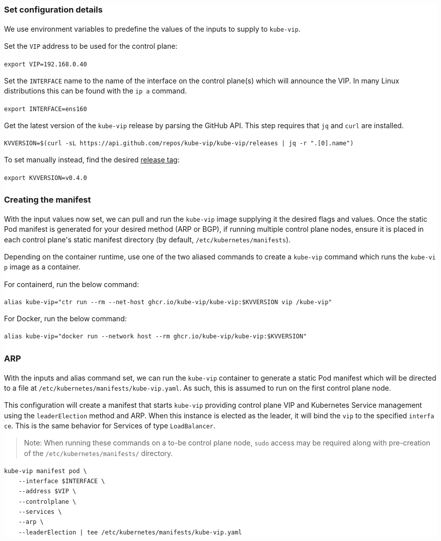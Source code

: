 ### Set configuration details

We use environment variables to predefine the values of the inputs to supply to `kube-vip`.

Set the `VIP` address to be used for the control plane:

`export VIP=192.168.0.40`

Set the `INTERFACE` name to the name of the interface on the control plane(s) which will announce the VIP. In many Linux distributions this can be found with the `ip a` command.

`export INTERFACE=ens160`

Get the latest version of the `kube-vip` release by parsing the GitHub API. This step requires that `jq` and `curl` are installed.

`KVVERSION=$(curl -sL https://api.github.com/repos/kube-vip/kube-vip/releases | jq -r ".[0].name")`

To set manually instead, find the desired [release tag](https://github.com/kube-vip/kube-vip/releases):

`export KVVERSION=v0.4.0`

### Creating the manifest

With the input values now set, we can pull and run the `kube-vip` image supplying it the desired flags and values. Once the static Pod manifest is generated for your desired method (ARP or BGP), if running multiple control plane nodes, ensure it is placed in each control plane's static manifest directory (by default, `/etc/kubernetes/manifests`).

Depending on the container runtime, use one of the two aliased commands to create a `kube-vip` command which runs the `kube-vip` image as a container.

For containerd, run the below command:

`alias kube-vip="ctr run --rm --net-host ghcr.io/kube-vip/kube-vip:$KVVERSION vip /kube-vip"`

For Docker, run the below command:

`alias kube-vip="docker run --network host --rm ghcr.io/kube-vip/kube-vip:$KVVERSION"`

### ARP

With the inputs and alias command set, we can run the `kube-vip` container to generate a static Pod manifest which will be directed to a file at `/etc/kubernetes/manifests/kube-vip.yaml`. As such, this is assumed to run on the first control plane node.

This configuration will create a manifest that starts `kube-vip` providing control plane VIP and Kubernetes Service management using the `leaderElection` method and ARP. When this instance is elected as the leader, it will bind the `vip` to the specified `interface`. This is the same behavior for Services of type `LoadBalancer`.

> Note: When running these commands on a to-be control plane node, `sudo` access may be required along with pre-creation of the `/etc/kubernetes/manifests/` directory.

```
kube-vip manifest pod \
    --interface $INTERFACE \
    --address $VIP \
    --controlplane \
    --services \
    --arp \
    --leaderElection | tee /etc/kubernetes/manifests/kube-vip.yaml
```
